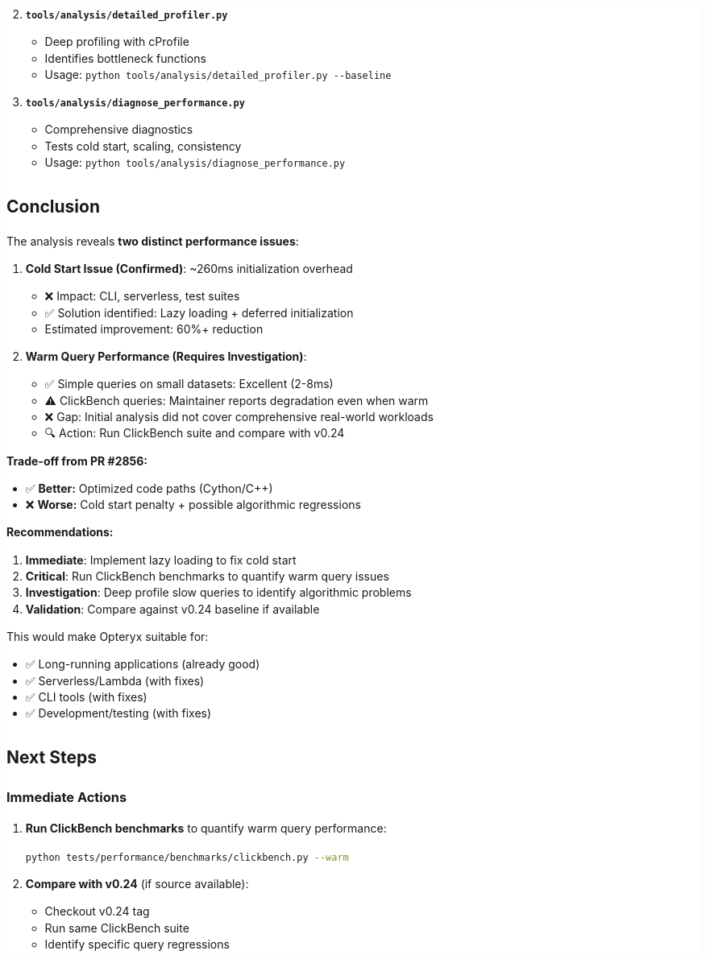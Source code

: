 2. **`tools/analysis/detailed_profiler.py`**
   - Deep profiling with cProfile
   - Identifies bottleneck functions
   - Usage: `python tools/analysis/detailed_profiler.py --baseline`

3. **`tools/analysis/diagnose_performance.py`**
   - Comprehensive diagnostics
   - Tests cold start, scaling, consistency
   - Usage: `python tools/analysis/diagnose_performance.py`

## Conclusion

The analysis reveals **two distinct performance issues**:

1. **Cold Start Issue (Confirmed)**: ~260ms initialization overhead
   - ❌ Impact: CLI, serverless, test suites  
   - ✅ Solution identified: Lazy loading + deferred initialization
   - Estimated improvement: 60%+ reduction

2. **Warm Query Performance (Requires Investigation)**:
   - ✅ Simple queries on small datasets: Excellent (2-8ms)
   - ⚠️ ClickBench queries: Maintainer reports degradation even when warm
   - ❌ Gap: Initial analysis did not cover comprehensive real-world workloads
   - 🔍 Action: Run ClickBench suite and compare with v0.24

**Trade-off from PR #2856:**
- ✅ **Better:** Optimized code paths (Cython/C++)
- ❌ **Worse:** Cold start penalty + possible algorithmic regressions

**Recommendations:**
1. **Immediate**: Implement lazy loading to fix cold start
2. **Critical**: Run ClickBench benchmarks to quantify warm query issues
3. **Investigation**: Deep profile slow queries to identify algorithmic problems
4. **Validation**: Compare against v0.24 baseline if available

This would make Opteryx suitable for:
- ✅ Long-running applications (already good)
- ✅ Serverless/Lambda (with fixes)
- ✅ CLI tools (with fixes)
- ✅ Development/testing (with fixes)

## Next Steps

### Immediate Actions
1. **Run ClickBench benchmarks** to quantify warm query performance:
   ```bash
   python tests/performance/benchmarks/clickbench.py --warm
   ```

2. **Compare with v0.24** (if source available):
   - Checkout v0.24 tag
   - Run same ClickBench suite
   - Identify specific query regressions
